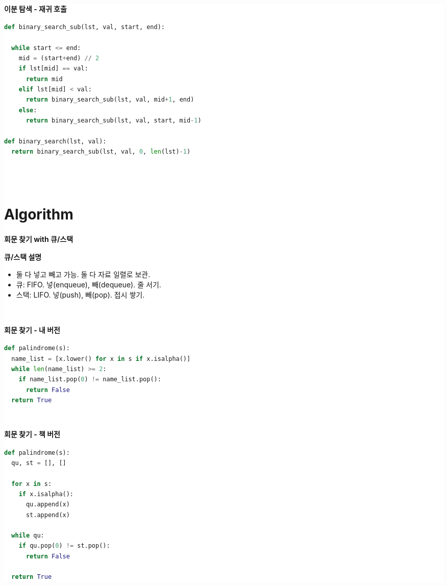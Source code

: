 **이분 탐색 - 재귀 호출**

~~~python
def binary_search_sub(lst, val, start, end):
  
  while start <= end:
    mid = (start+end) // 2
    if lst[mid] == val:
      return mid
    elif lst[mid] < val:
      return binary_search_sub(lst, val, mid+1, end)
    else:
      return binary_search_sub(lst, val, start, mid-1)

def binary_search(lst, val):
  return binary_search_sub(lst, val, 0, len(lst)-1)
~~~

<br>

<br>

# Algorithm

**회문 찾기 with 큐/스택**

**큐/스택 설명**

- 둘 다 넣고 빼고 가능. 둘 다 자료 일렬로 보관. 
- 큐: FIFO. 넣(enqueue), 빼(dequeue). 줄 서기. 
- 스택: LIFO. 넣(push), 빼(pop). 접시 쌓기. 

<br>

**회문 찾기 - 내 버전**

~~~python
def palindrome(s):
  name_list = [x.lower() for x in s if x.isalpha()]
  while len(name_list) >= 2:
    if name_list.pop(0) != name_list.pop():
      return False
  return True    
~~~

<br>

**회문 찾기 - 책 버전**

~~~python
def palindrome(s):
  qu, st = [], []
  
  for x in s:
    if x.isalpha():
      qu.append(x)
      st.append(x)
      
  while qu:
    if qu.pop(0) != st.pop():
      return False
    
  return True
~~~
